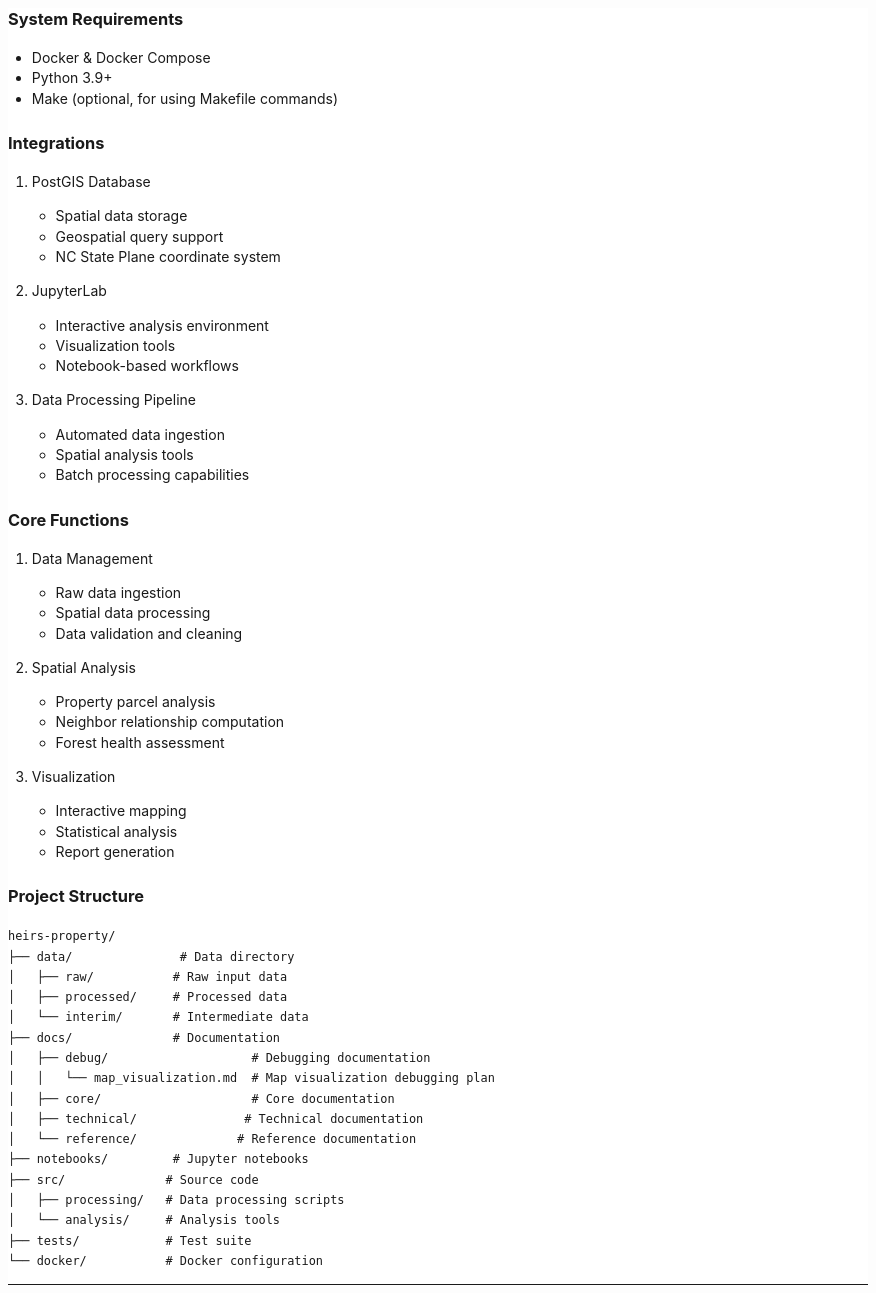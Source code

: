 ### **System Requirements**
- Docker & Docker Compose
- Python 3.9+
- Make (optional, for using Makefile commands)

### **Integrations**
1. PostGIS Database
   - Spatial data storage
   - Geospatial query support
   - NC State Plane coordinate system

2. JupyterLab
   - Interactive analysis environment
   - Visualization tools
   - Notebook-based workflows

3. Data Processing Pipeline
   - Automated data ingestion
   - Spatial analysis tools
   - Batch processing capabilities

### **Core Functions**
1. Data Management
   - Raw data ingestion
   - Spatial data processing
   - Data validation and cleaning

2. Spatial Analysis
   - Property parcel analysis
   - Neighbor relationship computation
   - Forest health assessment

3. Visualization
   - Interactive mapping
   - Statistical analysis
   - Report generation

### **Project Structure**
```
heirs-property/
├── data/               # Data directory
│   ├── raw/           # Raw input data
│   ├── processed/     # Processed data
│   └── interim/       # Intermediate data
├── docs/              # Documentation
│   ├── debug/                    # Debugging documentation
│   │   └── map_visualization.md  # Map visualization debugging plan
│   ├── core/                     # Core documentation
│   ├── technical/               # Technical documentation
│   └── reference/              # Reference documentation
├── notebooks/         # Jupyter notebooks
├── src/              # Source code
│   ├── processing/   # Data processing scripts
│   └── analysis/     # Analysis tools
├── tests/            # Test suite
└── docker/           # Docker configuration
```

---